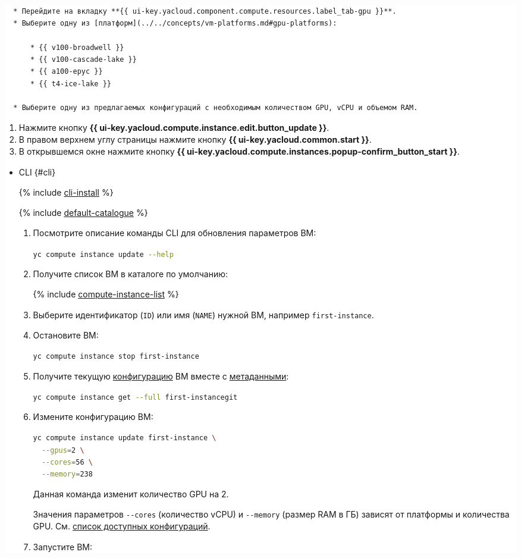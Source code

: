       * Перейдите на вкладку **{{ ui-key.yacloud.component.compute.resources.label_tab-gpu }}**.
      * Выберите одну из [платформ](../../concepts/vm-platforms.md#gpu-platforms):

          * {{ v100-broadwell }}
          * {{ v100-cascade-lake }}
          * {{ a100-epyc }}
          * {{ t4-ice-lake }}

      * Выберите одну из предлагаемых конфигураций с необходимым количеством GPU, vCPU и объемом RAM.

  1. Нажмите кнопку **{{ ui-key.yacloud.compute.instance.edit.button_update }}**.
  1. В правом верхнем углу страницы нажмите кнопку **{{ ui-key.yacloud.common.start }}**.
  1. В открывшемся окне нажмите кнопку **{{ ui-key.yacloud.compute.instances.popup-confirm_button_start }}**.

- CLI {#cli}

  {% include [cli-install](../../../_includes/cli-install.md) %}

  {% include [default-catalogue](../../../_includes/default-catalogue.md) %}

  1. Посмотрите описание команды CLI для обновления параметров ВМ:

      ```bash
      yc compute instance update --help
      ```

  1. Получите список ВМ в каталоге по умолчанию:

      {% include [compute-instance-list](../../_includes_service/compute-instance-list.md) %}

  1. Выберите идентификатор (`ID`) или имя (`NAME`) нужной ВМ, например `first-instance`.
  1. Остановите ВМ:

      ```bash
      yc compute instance stop first-instance
      ```

  1. Получите текущую [конфигурацию](../../concepts/performance-levels.md) ВМ вместе с [метаданными](../../concepts/vm-metadata.md):

      ```bash
      yc compute instance get --full first-instancegit
      ```

  1. Измените конфигурацию ВМ:

      ```bash
      yc compute instance update first-instance \
        --gpus=2 \
        --cores=56 \
        --memory=238
      ```

      Данная команда изменит количество GPU на 2. 

      Значения параметров `--cores` (количество vCPU) и `--memory` (размер RAM в ГБ) зависят от платформы и количества GPU. См. [список доступных конфигураций](../../concepts/gpus.md#config).

  1. Запустите ВМ:
